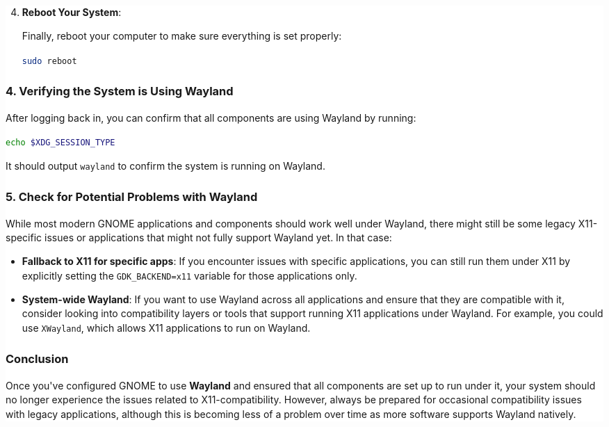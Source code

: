 4. **Reboot Your System**:
   
   Finally, reboot your computer to make sure everything is set properly:
   
   ```bash
   sudo reboot
   ```

### 4. **Verifying the System is Using Wayland**
After logging back in, you can confirm that all components are using Wayland by running:

```bash
echo $XDG_SESSION_TYPE
```

It should output `wayland` to confirm the system is running on Wayland.

### 5. **Check for Potential Problems with Wayland**
While most modern GNOME applications and components should work well under Wayland, there might still be some legacy X11-specific issues or applications that might not fully support Wayland yet. In that case:

- **Fallback to X11 for specific apps**: If you encounter issues with specific applications, you can still run them under X11 by explicitly setting the `GDK_BACKEND=x11` variable for those applications only.

- **System-wide Wayland**: If you want to use Wayland across all applications and ensure that they are compatible with it, consider looking into compatibility layers or tools that support running X11 applications under Wayland. For example, you could use `XWayland`, which allows X11 applications to run on Wayland.

### Conclusion
Once you've configured GNOME to use **Wayland** and ensured that all components are set up to run under it, your system should no longer experience the issues related to X11-compatibility. However, always be prepared for occasional compatibility issues with legacy applications, although this is becoming less of a problem over time as more software supports Wayland natively.